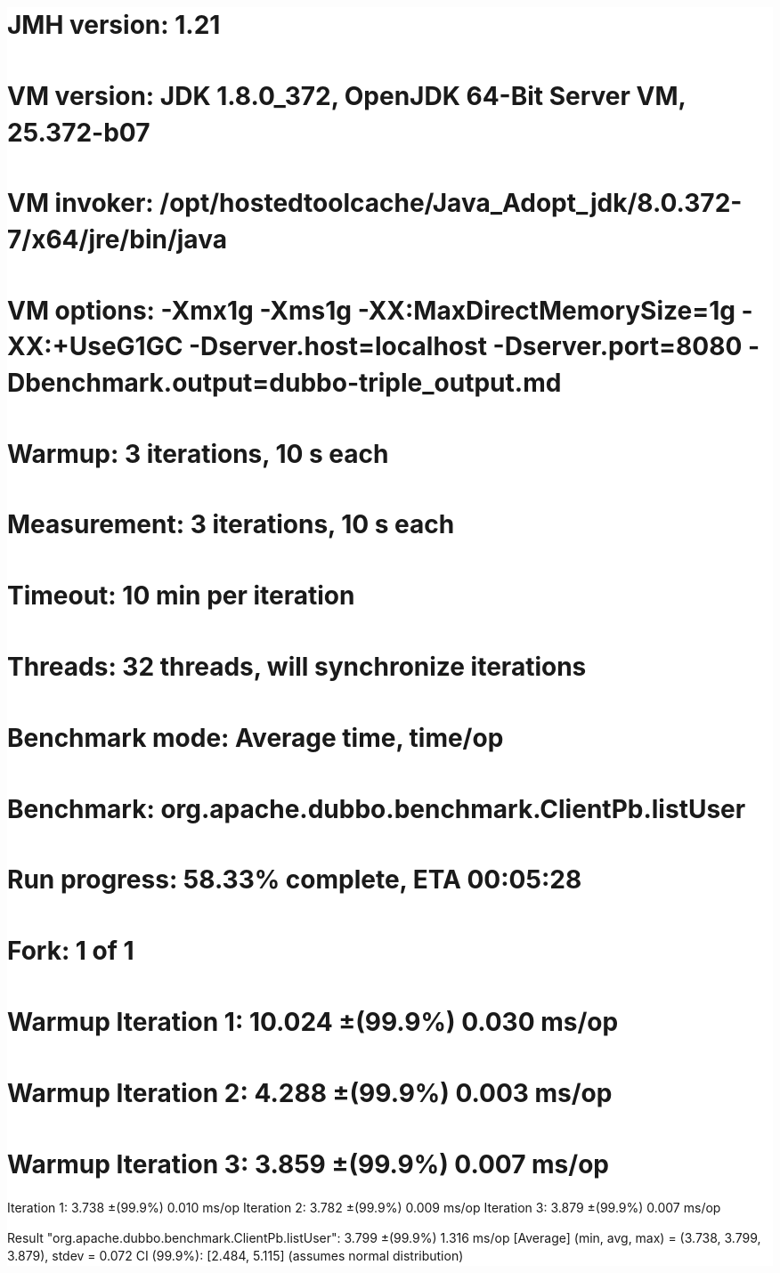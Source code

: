 
# JMH version: 1.21
# VM version: JDK 1.8.0_372, OpenJDK 64-Bit Server VM, 25.372-b07
# VM invoker: /opt/hostedtoolcache/Java_Adopt_jdk/8.0.372-7/x64/jre/bin/java
# VM options: -Xmx1g -Xms1g -XX:MaxDirectMemorySize=1g -XX:+UseG1GC -Dserver.host=localhost -Dserver.port=8080 -Dbenchmark.output=dubbo-triple_output.md
# Warmup: 3 iterations, 10 s each
# Measurement: 3 iterations, 10 s each
# Timeout: 10 min per iteration
# Threads: 32 threads, will synchronize iterations
# Benchmark mode: Average time, time/op
# Benchmark: org.apache.dubbo.benchmark.ClientPb.listUser

# Run progress: 58.33% complete, ETA 00:05:28
# Fork: 1 of 1
# Warmup Iteration   1: 10.024 ±(99.9%) 0.030 ms/op
# Warmup Iteration   2: 4.288 ±(99.9%) 0.003 ms/op
# Warmup Iteration   3: 3.859 ±(99.9%) 0.007 ms/op
Iteration   1: 3.738 ±(99.9%) 0.010 ms/op
Iteration   2: 3.782 ±(99.9%) 0.009 ms/op
Iteration   3: 3.879 ±(99.9%) 0.007 ms/op


Result "org.apache.dubbo.benchmark.ClientPb.listUser":
  3.799 ±(99.9%) 1.316 ms/op [Average]
  (min, avg, max) = (3.738, 3.799, 3.879), stdev = 0.072
  CI (99.9%): [2.484, 5.115] (assumes normal distribution)
